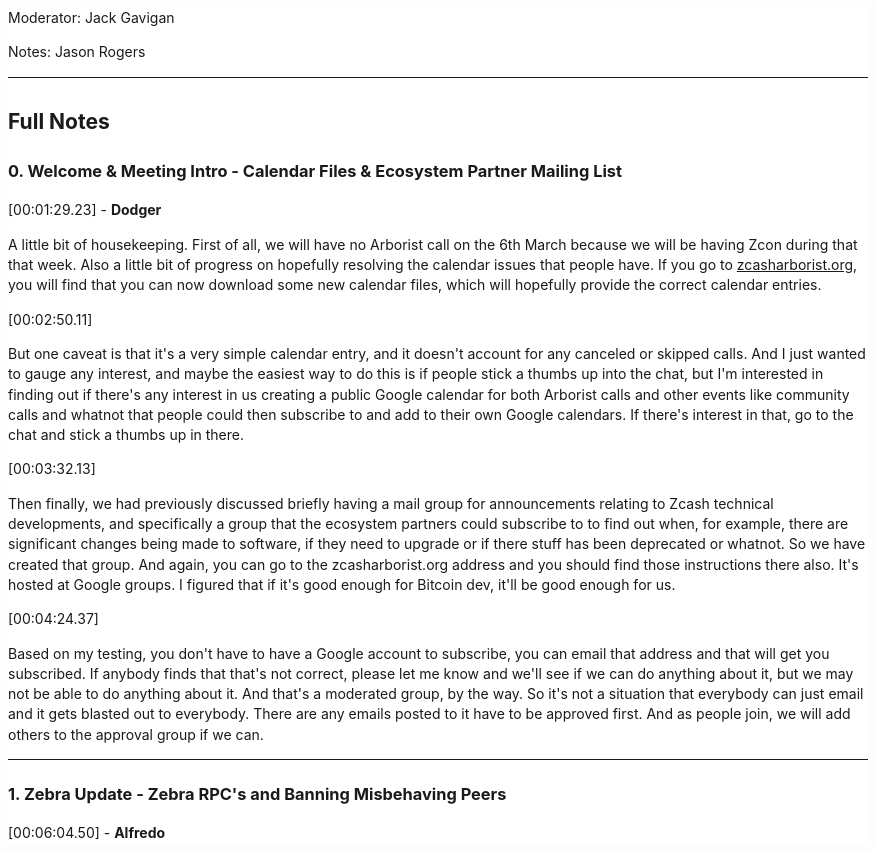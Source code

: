 Moderator: Jack Gavigan 

Notes: Jason Rogers


___



## Full Notes

### 0. Welcome & Meeting Intro - Calendar Files & Ecosystem Partner Mailing List 

[00:01:29.23] - **Dodger**

A little bit of housekeeping. First of all, we will have no Arborist call on the 6th March because we will be having Zcon during that that week. Also a little bit of progress on hopefully resolving the calendar issues that people have. If you go to [zcasharborist.org](https://zcasharborist.org), you will find that you can now download some new calendar files, which will hopefully provide the correct calendar entries.

[00:02:50.11] 

But one caveat is that it's a very simple calendar entry, and it doesn't account for any canceled or skipped calls. And I just wanted to gauge any interest, and maybe the easiest way to do this is if people stick a thumbs up into the chat, but I'm interested in finding out if there's any interest in us creating a public Google calendar for both Arborist calls and other events like community calls and whatnot that people could then subscribe to and add to their own Google calendars. If there's interest in that, go to the chat and stick a thumbs up in there.

[00:03:32.13] 

Then finally, we had previously discussed briefly having a mail group for announcements relating to Zcash technical developments, and specifically a group that the ecosystem partners could subscribe to to find out when, for example, there are significant changes being made to software, if they need to upgrade or if there stuff has been deprecated or whatnot. So we have created that group. And again, you can go to the zcasharborist.org address and you should find those instructions there also. It's hosted at Google groups. I figured that if it's good enough for Bitcoin dev, it'll be good enough for us.

[00:04:24.37]

Based on my testing, you don't have to have a Google account to subscribe, you can email that address and that will get you subscribed. If anybody finds that that's not correct, please let me know and we'll see if we can do anything about it, but we may not be able to do anything about it. And that's a moderated group, by the way. So it's not a situation that everybody can just email and it gets blasted out to everybody. There are any emails posted to it have to be approved first. And as people join, we will add others to the approval group if we can.


___

### 1. Zebra Update - Zebra RPC's and Banning Misbehaving Peers

[00:06:04.50] - **Alfredo**

